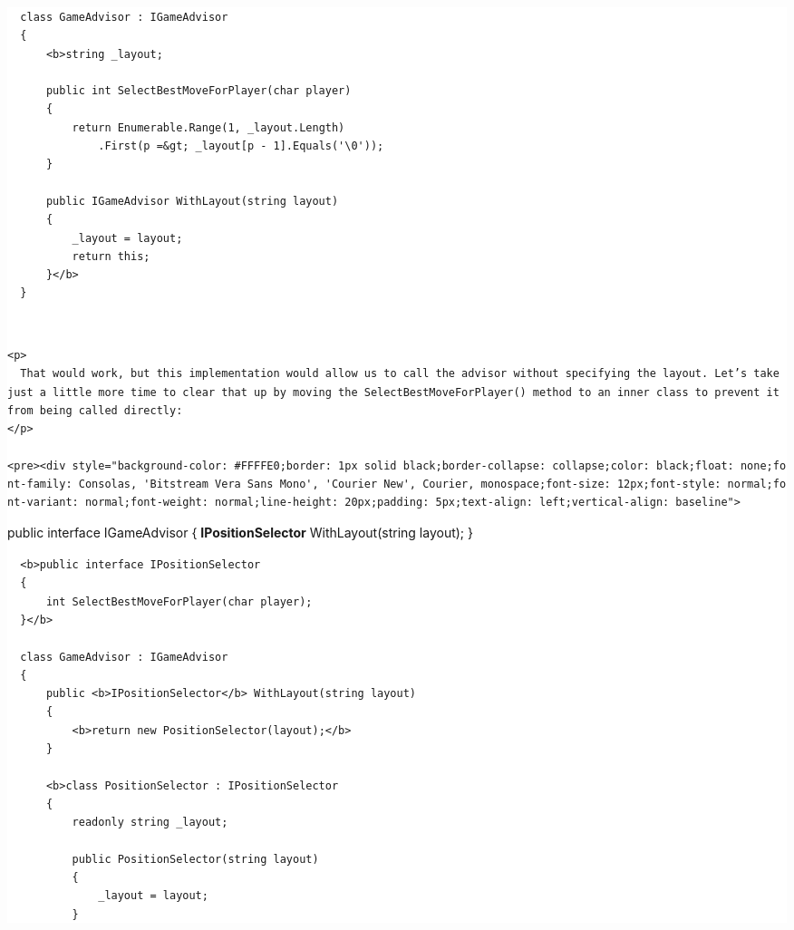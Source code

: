       class GameAdvisor : IGameAdvisor
      {
          <b>string _layout;
  
          public int SelectBestMoveForPlayer(char player)
          {
              return Enumerable.Range(1, _layout.Length)
                  .First(p =&gt; _layout[p - 1].Equals('\0'));
          }
  
          public IGameAdvisor WithLayout(string layout)
          {
              _layout = layout;
              return this;
          }</b>
      }
  <br />
  
</div></pre>
    
    <p>
      That would work, but this implementation would allow us to call the advisor without specifying the layout. Let’s take just a little more time to clear that up by moving the SelectBestMoveForPlayer() method to an inner class to prevent it from being called directly:
    </p>
    
    <pre><div style="background-color: #FFFFE0;border: 1px solid black;border-collapse: collapse;color: black;float: none;font-family: Consolas, 'Bitstream Vera Sans Mono', 'Courier New', Courier, monospace;font-size: 12px;font-style: normal;font-variant: normal;font-weight: normal;line-height: 20px;padding: 5px;text-align: left;vertical-align: baseline">
  public interface IGameAdvisor
      {
          <b>IPositionSelector</b> WithLayout(string layout);
      }
  
      <b>public interface IPositionSelector
      {
          int SelectBestMoveForPlayer(char player);
      }</b>
  
      class GameAdvisor : IGameAdvisor
      {
          public <b>IPositionSelector</b> WithLayout(string layout)
          {
              <b>return new PositionSelector(layout);</b>
          }
  
          <b>class PositionSelector : IPositionSelector
          {
              readonly string _layout;
  
              public PositionSelector(string layout)
              {
                  _layout = layout;
              }
  